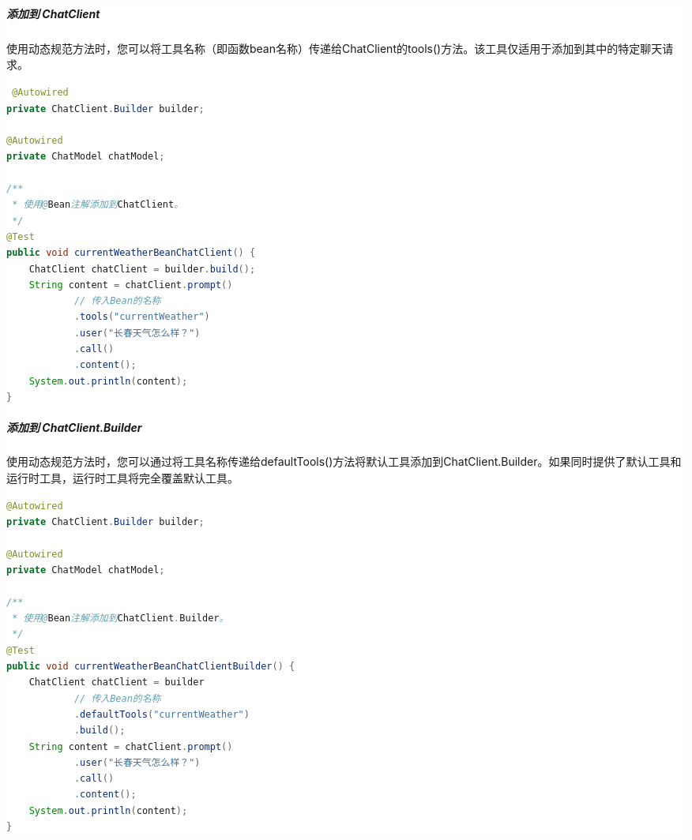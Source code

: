 ##### 添加到 ChatClient

使用动态规范方法时，您可以将工具名称（即函数bean名称）传递给ChatClient的tools()方法。该工具仅适用于添加到其中的特定聊天请求。

```java
 @Autowired
private ChatClient.Builder builder;

@Autowired
private ChatModel chatModel;

/**
 * 使用@Bean注解添加到ChatClient。
 */
@Test
public void currentWeatherBeanChatClient() {
    ChatClient chatClient = builder.build();
    String content = chatClient.prompt()
            // 传入Bean的名称
            .tools("currentWeather")
            .user("长春天气怎么样？")
            .call()
            .content();
    System.out.println(content);
}
```

##### 添加到 ChatClient.Builder

使用动态规范方法时，您可以通过将工具名称传递给defaultTools()方法将默认工具添加到ChatClient.Builder。如果同时提供了默认工具和运行时工具，运行时工具将完全覆盖默认工具。

```java
@Autowired
private ChatClient.Builder builder;

@Autowired
private ChatModel chatModel;

/**
 * 使用@Bean注解添加到ChatClient.Builder。
 */
@Test
public void currentWeatherBeanChatClientBuilder() {
    ChatClient chatClient = builder
            // 传入Bean的名称
            .defaultTools("currentWeather")
            .build();
    String content = chatClient.prompt()
            .user("长春天气怎么样？")
            .call()
            .content();
    System.out.println(content);
}
```
